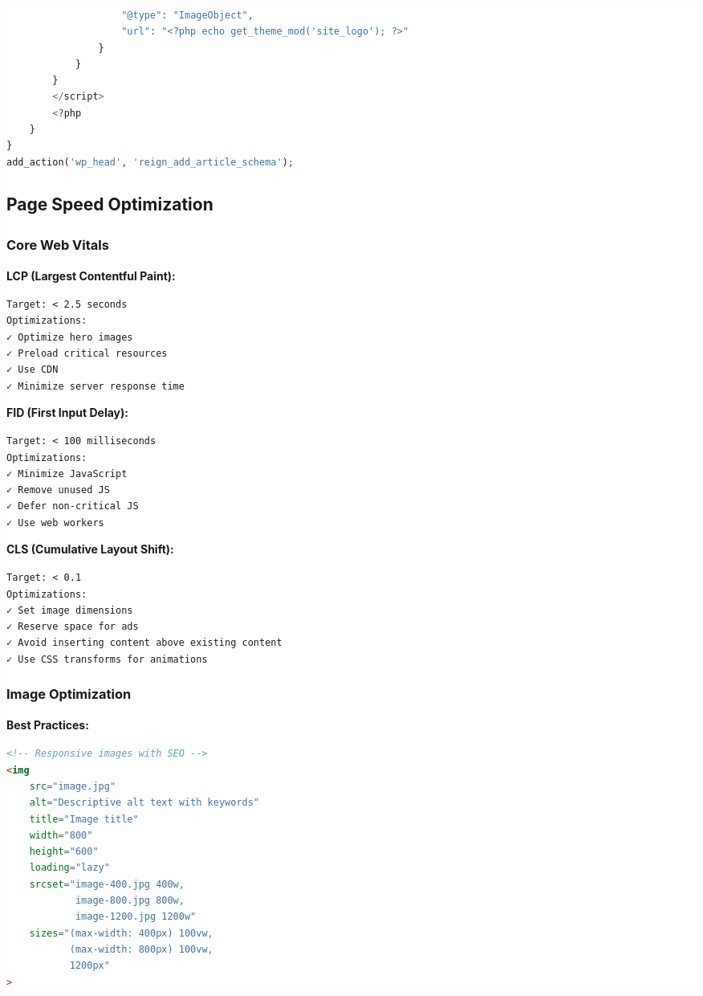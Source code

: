 ```php
                    "@type": "ImageObject",
                    "url": "<?php echo get_theme_mod('site_logo'); ?>"
                }
            }
        }
        </script>
        <?php
    }
}
add_action('wp_head', 'reign_add_article_schema');
```

## Page Speed Optimization

### Core Web Vitals

**LCP (Largest Contentful Paint):**
```
Target: < 2.5 seconds
Optimizations:
✓ Optimize hero images
✓ Preload critical resources
✓ Use CDN
✓ Minimize server response time
```

**FID (First Input Delay):**
```
Target: < 100 milliseconds
Optimizations:
✓ Minimize JavaScript
✓ Remove unused JS
✓ Defer non-critical JS
✓ Use web workers
```

**CLS (Cumulative Layout Shift):**
```
Target: < 0.1
Optimizations:
✓ Set image dimensions
✓ Reserve space for ads
✓ Avoid inserting content above existing content
✓ Use CSS transforms for animations
```

### Image Optimization

**Best Practices:**
```html
<!-- Responsive images with SEO -->
<img
    src="image.jpg"
    alt="Descriptive alt text with keywords"
    title="Image title"
    width="800"
    height="600"
    loading="lazy"
    srcset="image-400.jpg 400w,
            image-800.jpg 800w,
            image-1200.jpg 1200w"
    sizes="(max-width: 400px) 100vw,
           (max-width: 800px) 100vw,
           1200px"
>
```